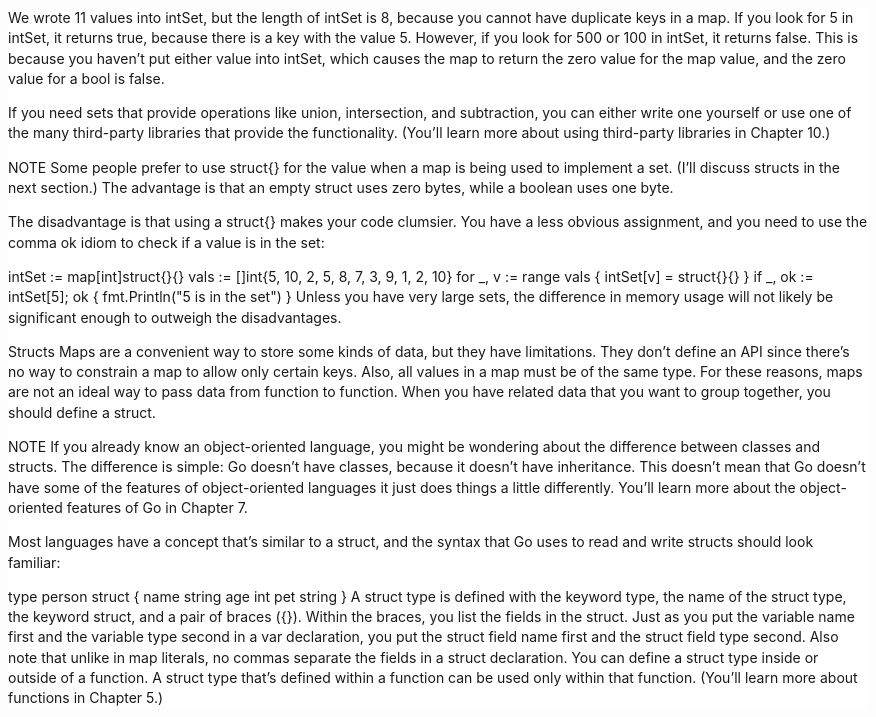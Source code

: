 We wrote 11 values into intSet, but the length of intSet is 8, because you cannot have duplicate keys in a map. If you look for 5 in intSet, it returns true, because there is a key with the value 5. However, if you look for 500 or 100 in intSet, it returns false. This is because you haven’t put either value into intSet, which causes the map to return the zero value for the map value, and the zero value for a bool is false.

If you need sets that provide operations like union, intersection, and subtraction, you can either write one yourself or use one of the many third-party libraries that provide the functionality. (You’ll learn more about using third-party libraries in Chapter 10.)

NOTE
Some people prefer to use struct{} for the value when a map is being used to implement a set. (I’ll discuss structs in the next section.) The advantage is that an empty struct uses zero bytes, while a boolean uses one byte.

The disadvantage is that using a struct{} makes your code clumsier. You have a less obvious assignment, and you need to use the comma ok idiom to check if a value is in the set:

intSet := map[int]struct{}{}
vals := []int{5, 10, 2, 5, 8, 7, 3, 9, 1, 2, 10}
for _, v := range vals {
    intSet[v] = struct{}{}
}
if _, ok := intSet[5]; ok {
    fmt.Println("5 is in the set")
}
Unless you have very large sets, the difference in memory usage will not likely be significant enough to outweigh the disadvantages.

Structs
Maps are a convenient way to store some kinds of data, but they have limitations. They don’t define an API since there’s no way to constrain a map to allow only certain keys. Also, all values in a map must be of the same type. For these reasons, maps are not an ideal way to pass data from function to function. When you have related data that you want to group together, you should define a struct.

NOTE
If you already know an object-oriented language, you might be wondering about the difference between classes and structs. The difference is simple: Go doesn’t have classes, because it doesn’t have inheritance. This doesn’t mean that Go doesn’t have some of the features of object-oriented languages it just does things a little differently. You’ll learn more about the object-oriented features of Go in Chapter 7.

Most languages have a concept that’s similar to a struct, and the syntax that Go uses to read and write structs should look familiar:

type person struct {
    name string
    age  int
    pet  string
}
A struct type is defined with the keyword type, the name of the struct type, the keyword struct, and a pair of braces ({}). Within the braces, you list the fields in the struct. Just as you put the variable name first and the variable type second in a var declaration, you put the struct field name first and the struct field type second. Also note that unlike in map literals, no commas separate the fields in a struct declaration. You can define a struct type inside or outside of a function. A struct type that’s defined within a function can be used only within that function. (You’ll learn more about functions in Chapter 5.)
